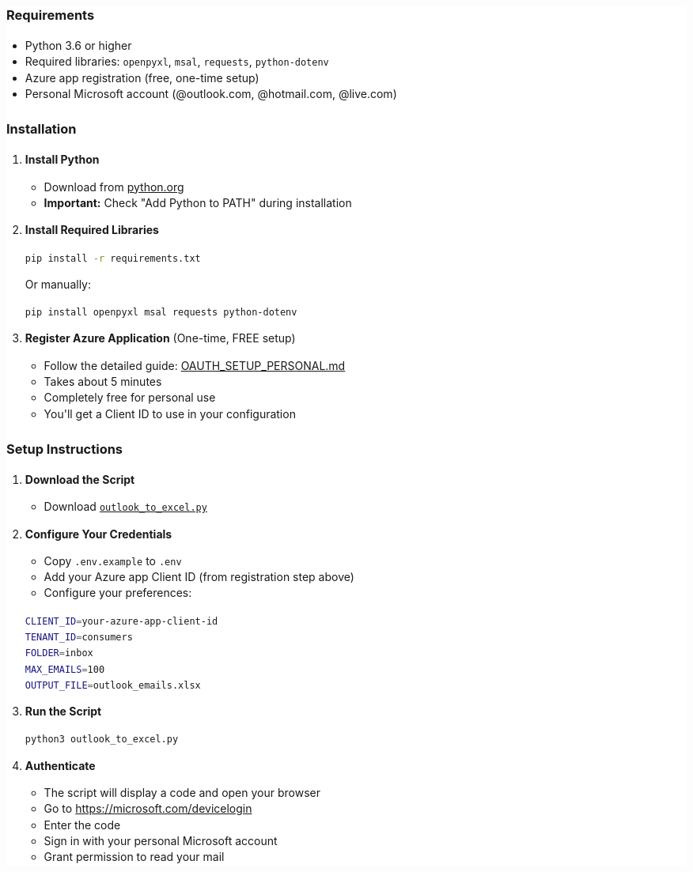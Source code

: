 ### Requirements
- Python 3.6 or higher
- Required libraries: `openpyxl`, `msal`, `requests`, `python-dotenv`
- Azure app registration (free, one-time setup)
- Personal Microsoft account (@outlook.com, @hotmail.com, @live.com)

### Installation

1. **Install Python**
   - Download from [python.org](https://www.python.org/downloads/)
   - **Important:** Check "Add Python to PATH" during installation

2. **Install Required Libraries**
   ```bash
   pip install -r requirements.txt
   ```
   Or manually:
   ```bash
   pip install openpyxl msal requests python-dotenv
   ```

3. **Register Azure Application** (One-time, FREE setup)
   - Follow the detailed guide: [OAUTH_SETUP_PERSONAL.md](OAUTH_SETUP_PERSONAL.md)
   - Takes about 5 minutes
   - Completely free for personal use
   - You'll get a Client ID to use in your configuration

### Setup Instructions

1. **Download the Script**
   - Download [`outlook_to_excel.py`](outlook_to_excel.py)

2. **Configure Your Credentials**
   - Copy `.env.example` to `.env`
   - Add your Azure app Client ID (from registration step above)
   - Configure your preferences:
   ```bash
   CLIENT_ID=your-azure-app-client-id
   TENANT_ID=consumers
   FOLDER=inbox
   MAX_EMAILS=100
   OUTPUT_FILE=outlook_emails.xlsx
   ```

3. **Run the Script**
   ```bash
   python3 outlook_to_excel.py
   ```

4. **Authenticate**
   - The script will display a code and open your browser
   - Go to https://microsoft.com/devicelogin
   - Enter the code
   - Sign in with your personal Microsoft account
   - Grant permission to read your mail

